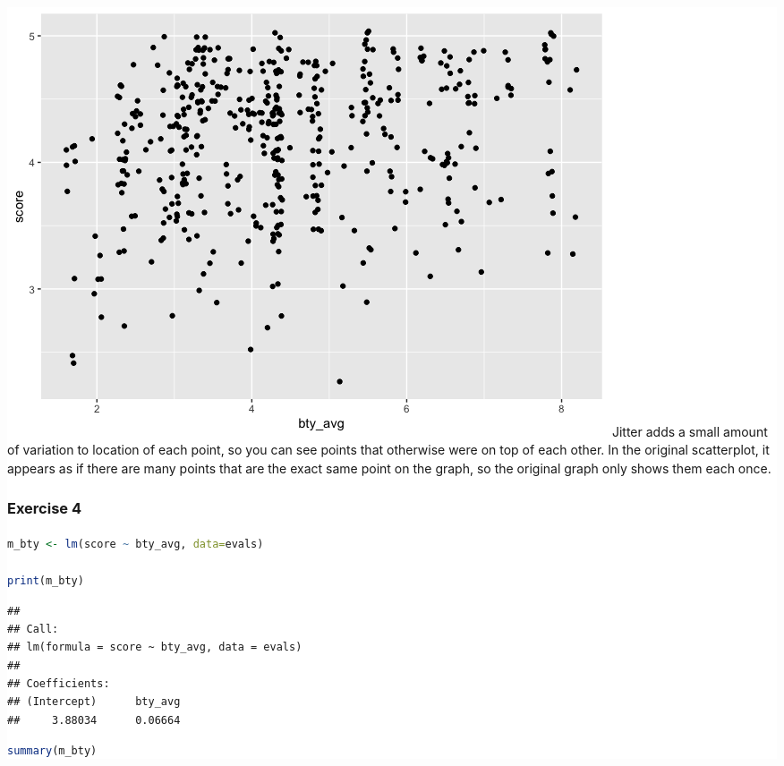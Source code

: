 ![](lab-09_files/figure-gfm/jitter-1.png) Jitter adds a small
amount of variation to location of each point, so you can see points
that otherwise were on top of each other. In the original scatterplot,
it appears as if there are many points that are the exact same point on
the graph, so the original graph only shows them each once.

### Exercise 4

``` r
m_bty <- lm(score ~ bty_avg, data=evals)

print(m_bty)
```

    ## 
    ## Call:
    ## lm(formula = score ~ bty_avg, data = evals)
    ## 
    ## Coefficients:
    ## (Intercept)      bty_avg  
    ##     3.88034      0.06664

``` r
summary(m_bty)
```

